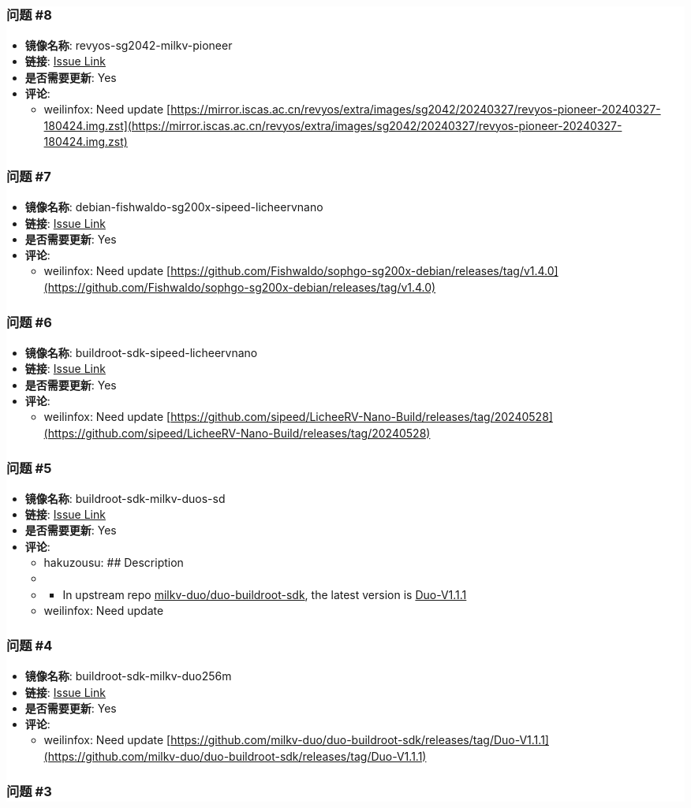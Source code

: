 ### 问题 #8

- **镜像名称**: revyos-sg2042-milkv-pioneer
- **链接**: [Issue Link](https://github.com/weilinfox/ruyi-reimu/issues/8)
- **是否需要更新**: Yes
- **评论**:
  - weilinfox: Need update [https://mirror.iscas.ac.cn/revyos/extra/images/sg2042/20240327/revyos-pioneer-20240327-180424.img.zst](https://mirror.iscas.ac.cn/revyos/extra/images/sg2042/20240327/revyos-pioneer-20240327-180424.img.zst)

### 问题 #7

- **镜像名称**: debian-fishwaldo-sg200x-sipeed-licheervnano
- **链接**: [Issue Link](https://github.com/weilinfox/ruyi-reimu/issues/7)
- **是否需要更新**: Yes
- **评论**:
  - weilinfox: Need update [https://github.com/Fishwaldo/sophgo-sg200x-debian/releases/tag/v1.4.0](https://github.com/Fishwaldo/sophgo-sg200x-debian/releases/tag/v1.4.0)

### 问题 #6

- **镜像名称**: buildroot-sdk-sipeed-licheervnano
- **链接**: [Issue Link](https://github.com/weilinfox/ruyi-reimu/issues/6)
- **是否需要更新**: Yes
- **评论**:
  - weilinfox: Need update [https://github.com/sipeed/LicheeRV-Nano-Build/releases/tag/20240528](https://github.com/sipeed/LicheeRV-Nano-Build/releases/tag/20240528)

### 问题 #5

- **镜像名称**: buildroot-sdk-milkv-duos-sd
- **链接**: [Issue Link](https://github.com/weilinfox/ruyi-reimu/issues/5)
- **是否需要更新**: Yes
- **评论**:
  - hakuzousu: ## Description
  - 
  - + In upstream repo [milkv-duo/duo-buildroot-sdk](https://github.com/milkv-duo/duo-buildroot-sdk/), the latest version is [Duo-V1.1.1](https://github.com/milkv-duo/duo-buildroot-sdk/releases/Duo-V1.1.1)
  - weilinfox: Need update

### 问题 #4

- **镜像名称**: buildroot-sdk-milkv-duo256m
- **链接**: [Issue Link](https://github.com/weilinfox/ruyi-reimu/issues/4)
- **是否需要更新**: Yes
- **评论**:
  - weilinfox: Need update [https://github.com/milkv-duo/duo-buildroot-sdk/releases/tag/Duo-V1.1.1](https://github.com/milkv-duo/duo-buildroot-sdk/releases/tag/Duo-V1.1.1)

### 问题 #3
